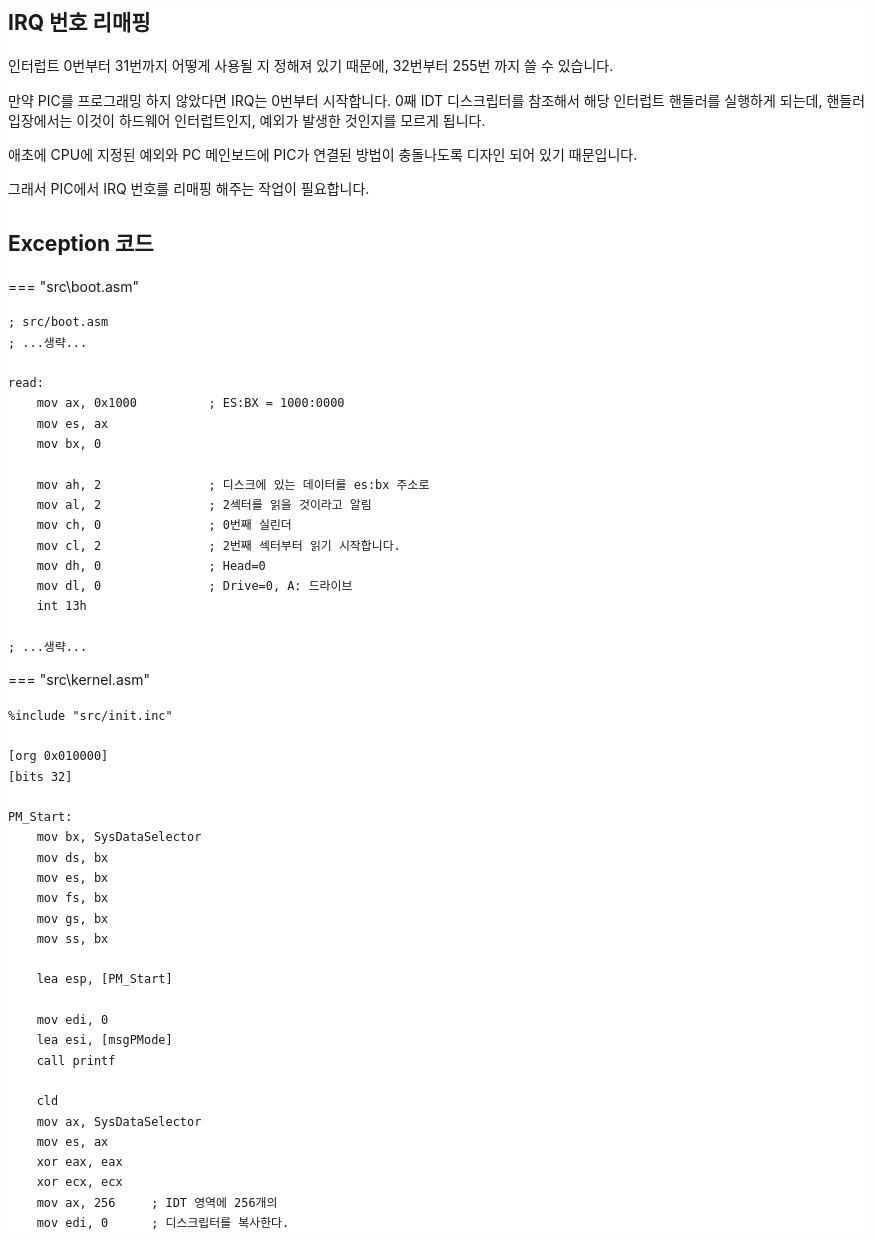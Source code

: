 

## IRQ 번호 리매핑

인터럽트 0번부터 31번까지 어떻게 사용될 지 정해져 있기 때문에, 32번부터 255번 까지 쓸 수 있습니다.

만약 PIC를 프로그래밍 하지 않았다면 IRQ는 0번부터 시작합니다. 0째 IDT 디스크립터를 참조해서 해당 인터럽트 핸들러를 실행하게 되는데, 핸들러 입장에서는 이것이 하드웨어 인터럽트인지, 예외가 발생한 것인지를 모르게 됩니다.

애초에 CPU에 지정된 예외와 PC 메인보드에 PIC가 연결된 방법이 충돌나도록 디자인 되어 있기 때문입니다.

그래서 PIC에서 IRQ 번호를 리매핑 해주는 작업이 필요합니다.



## Exception 코드

=== "src\boot.asm"

```assembly
; src/boot.asm
; ...생략...

read:
    mov ax, 0x1000          ; ES:BX = 1000:0000
    mov es, ax
    mov bx, 0

    mov ah, 2               ; 디스크에 있는 데이터를 es:bx 주소로
    mov al, 2               ; 2섹터를 읽을 것이라고 알림
    mov ch, 0               ; 0번째 실린더
    mov cl, 2               ; 2번째 섹터부터 읽기 시작합니다.
    mov dh, 0               ; Head=0
    mov dl, 0               ; Drive=0, A: 드라이브
    int 13h

; ...생략...
```

=== "src\kernel.asm"

```assembly
%include "src/init.inc"

[org 0x010000]
[bits 32]

PM_Start:
    mov bx, SysDataSelector
    mov ds, bx
    mov es, bx
    mov fs, bx
    mov gs, bx
    mov ss, bx

    lea esp, [PM_Start]

    mov edi, 0
    lea esi, [msgPMode]
    call printf

    cld
    mov ax, SysDataSelector
    mov es, ax
    xor eax, eax
    xor ecx, ecx
    mov ax, 256     ; IDT 영역에 256개의
    mov edi, 0      ; 디스크립터를 복사한다.
```